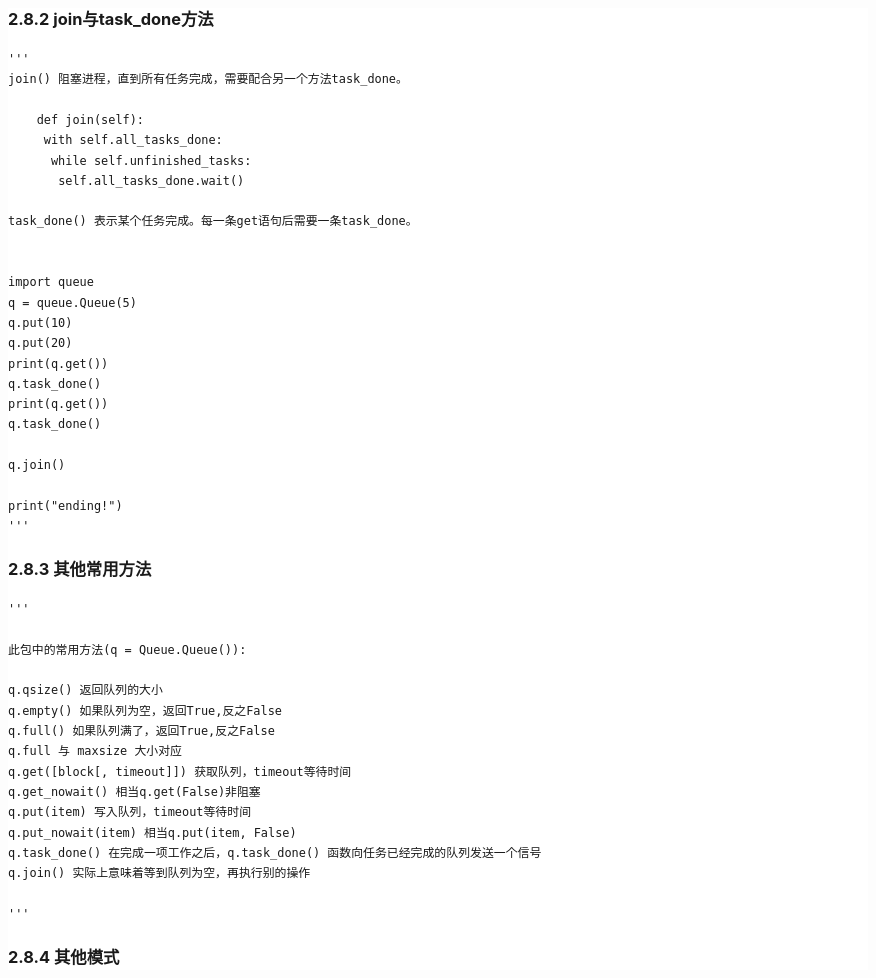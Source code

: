 ### **2.8.2  join与task_done方法**

```
'''
join() 阻塞进程，直到所有任务完成，需要配合另一个方法task_done。

    def join(self):
     with self.all_tasks_done:
      while self.unfinished_tasks:
       self.all_tasks_done.wait()

task_done() 表示某个任务完成。每一条get语句后需要一条task_done。


import queue
q = queue.Queue(5)
q.put(10)
q.put(20)
print(q.get())
q.task_done()
print(q.get())
q.task_done()

q.join()

print("ending!")
'''
```

### 2.8.3 其他常用方法

```
'''

此包中的常用方法(q = Queue.Queue()):

q.qsize() 返回队列的大小
q.empty() 如果队列为空，返回True,反之False
q.full() 如果队列满了，返回True,反之False
q.full 与 maxsize 大小对应
q.get([block[, timeout]]) 获取队列，timeout等待时间
q.get_nowait() 相当q.get(False)非阻塞 
q.put(item) 写入队列，timeout等待时间
q.put_nowait(item) 相当q.put(item, False)
q.task_done() 在完成一项工作之后，q.task_done() 函数向任务已经完成的队列发送一个信号
q.join() 实际上意味着等到队列为空，再执行别的操作

'''
```

### 2.8.4 其他模式
